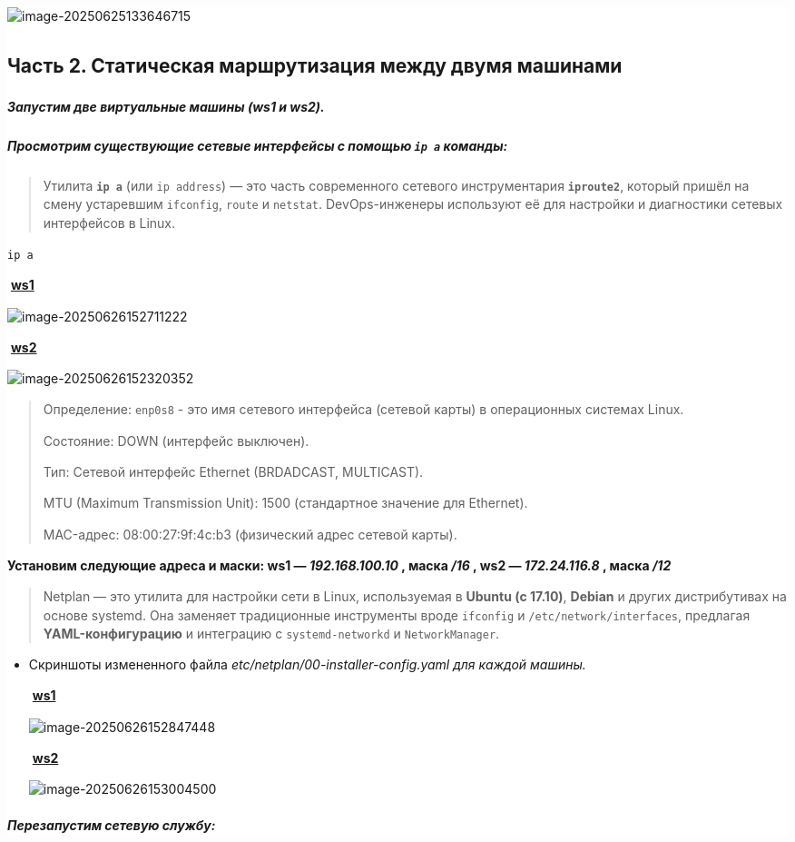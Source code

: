 ![image-20250625133646715](..\misc\report_images\image-20250625133646715.png)

## Часть 2. Статическая маршрутизация между двумя машинами

##### Запустим две виртуальные машины (ws1 и ws2).

##### Просмотрим существующие сетевые интерфейсы с помощью `ip a` команды:

> Утилита **`ip a`** (или `ip address`) — это часть современного сетевого инструментария **`iproute2`**, который пришёл на смену устаревшим `ifconfig`, `route` и `netstat`. DevOps-инженеры используют её для настройки и диагностики сетевых интерфейсов в Linux.  

```
ip a
```

​	**<u>ws1</u>**

![image-20250626152711222](C:\Users\ASUS\AppData\Roaming\Typora\typora-user-images\image-20250626152711222.png)

​	**<u>ws2</u>**

![image-20250626152320352](C:\Users\ASUS\AppData\Roaming\Typora\typora-user-images\image-20250626152320352.png)

> Определение: `enp0s8` - это имя сетевого интерфейса (сетевой карты) в операционных системах Linux.
>
> Состояние: DOWN (интерфейс выключен). 
>
> Тип: Сетевой интерфейс Ethernet (BRDADCAST, MULTICAST). 
>
> MTU (Maximum Transmission Unit): 1500 (стандартное значение для Ethernet). 
>
> MAC-адрес: 08:00:27:9f:4c:b3 (физический адрес сетевой карты).

**Установим следующие адреса и маски: ws1 — *192.168.100.10* , маска */16* , ws2 — *172.24.116.8* , маска */12***

> Netplan — это утилита для настройки сети в Linux, используемая в **Ubuntu (с 17.10)**, **Debian** и других дистрибутивах на основе systemd. Она заменяет традиционные инструменты вроде `ifconfig` и `/etc/network/interfaces`, предлагая **YAML-конфигурацию** и интеграцию с `systemd-networkd` и `NetworkManager`.

- Скриншоты измененного файла *etc/netplan/00-installer-config.yaml для каждой машины.*

  ​	**<u>ws1</u>**

  ![image-20250626152847448](C:\Users\ASUS\AppData\Roaming\Typora\typora-user-images\image-20250626152847448.png)

  ​	**<u>ws2</u>**

  ![image-20250626153004500](C:\Users\ASUS\AppData\Roaming\Typora\typora-user-images\image-20250626153004500.png)

##### Перезапустим сетевую службу:
